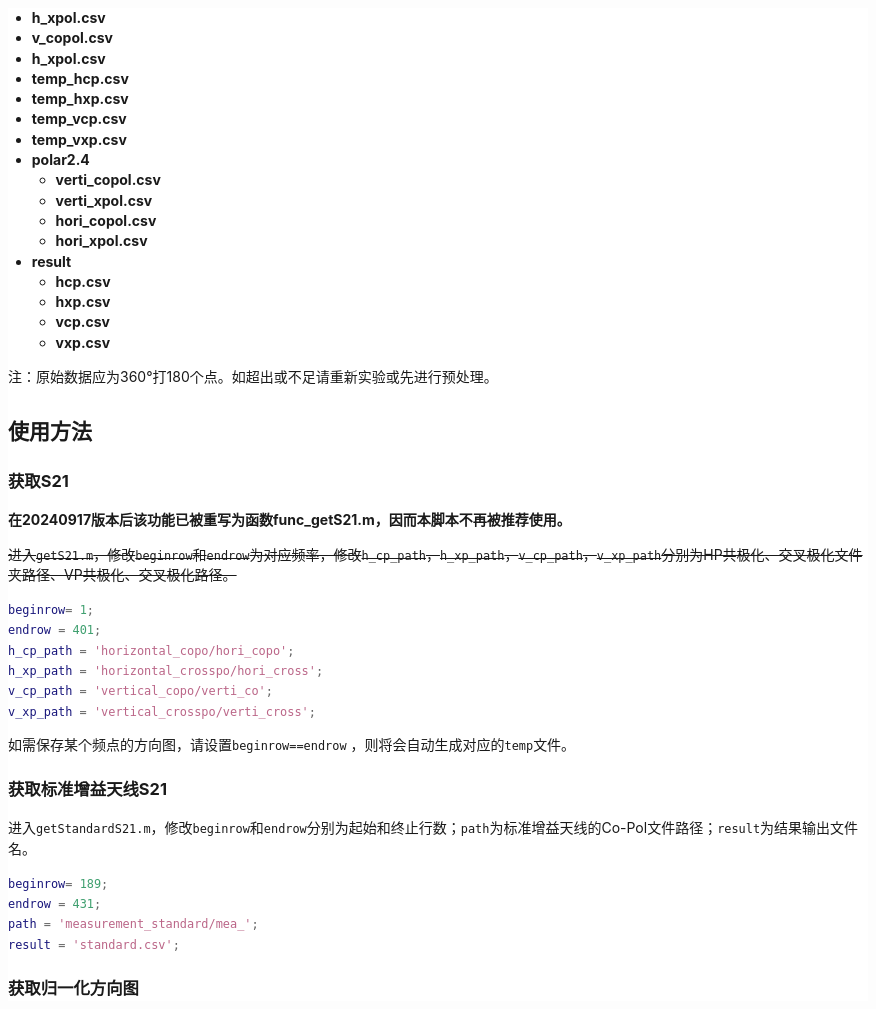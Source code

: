- **h_xpol.csv**
- **v_copol.csv**
- **h_xpol.csv**
- **temp_hcp.csv**
- **temp_hxp.csv**
- **temp_vcp.csv**
- **temp_vxp.csv**
- **polar2.4**
  - **verti_copol.csv**
  - **verti_xpol.csv**
  - **hori_copol.csv**
  - **hori_xpol.csv**
- **result**
  - **hcp.csv**
  - **hxp.csv**
  - **vcp.csv**
  - **vxp.csv**


注：原始数据应为360°打180个点。如超出或不足请重新实验或先进行预处理。


## 使用方法

### 获取S21

**在20240917版本后该功能已被重写为函数func_getS21.m，因而本脚本不再被推荐使用。**

~~进入`getS21.m`，修改`beginrow`和`endrow`为对应频率，修改`h_cp_path`，`h_xp_path`，`v_cp_path`，`v_xp_path`分别为HP共极化、交叉极化文件夹路径、VP共极化、交叉极化路径。~~

```matlab
beginrow= 1;
endrow = 401;
h_cp_path = 'horizontal_copo/hori_copo';
h_xp_path = 'horizontal_crosspo/hori_cross';
v_cp_path = 'vertical_copo/verti_co';
v_xp_path = 'vertical_crosspo/verti_cross';
```

如需保存某个频点的方向图，请设置`beginrow==endrow` ，则将会自动生成对应的`temp`文件。

### 获取标准增益天线S21

进入`getStandardS21.m`，修改`beginrow`和`endrow`分别为起始和终止行数；`path`为标准增益天线的Co-Pol文件路径；`result`为结果输出文件名。

```matlab
beginrow= 189;
endrow = 431;
path = 'measurement_standard/mea_';
result = 'standard.csv';
```

### 获取归一化方向图
